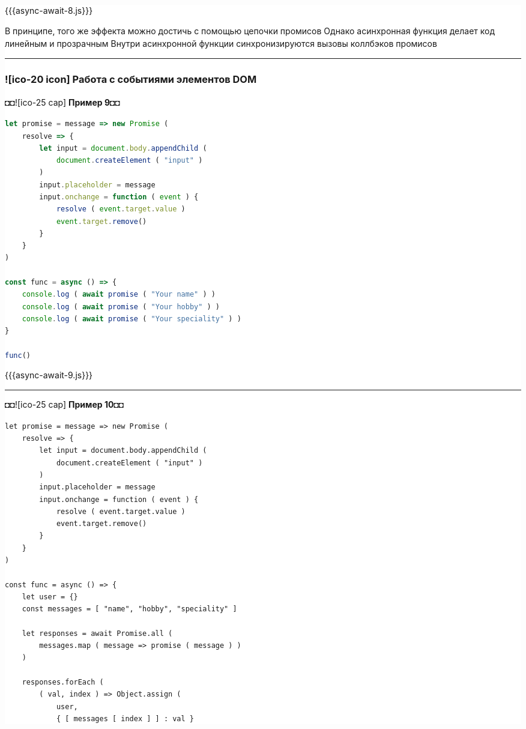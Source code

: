 
{{{async-await-8.js}}}

В принципе, того же эффекта можно достичь с помощью цепочки промисов
Однако асинхронная функция делает код линейным и прозрачным
Внутри асинхронной функции синхронизируются вызовы коллбэков промисов

______________________________________________

### ![ico-20 icon] Работа с событиями элементов DOM

◘◘![ico-25 cap] **Пример 9**◘◘

~~~js
let promise = message => new Promise (
    resolve => {
        let input = document.body.appendChild (
            document.createElement ( "input" )
        )
        input.placeholder = message
        input.onchange = function ( event ) {
            resolve ( event.target.value )
            event.target.remove()
        }
    }
)

const func = async () => {
    console.log ( await promise ( "Your name" ) )
    console.log ( await promise ( "Your hobby" ) )
    console.log ( await promise ( "Your speciality" ) )
}

func()
~~~

{{{async-await-9.js}}}

______________________________________________

◘◘![ico-25 cap] **Пример 10**◘◘

~~~JS
let promise = message => new Promise (
    resolve => {
        let input = document.body.appendChild (
            document.createElement ( "input" )
        )
        input.placeholder = message
        input.onchange = function ( event ) {
            resolve ( event.target.value )
            event.target.remove()
        }
    }
)

const func = async () => {
    let user = {}
    const messages = [ "name", "hobby", "speciality" ]

    let responses = await Promise.all (
        messages.map ( message => promise ( message ) )
    )

    responses.forEach (
        ( val, index ) => Object.assign (
            user,
            { [ messages [ index ] ] : val }
~~~